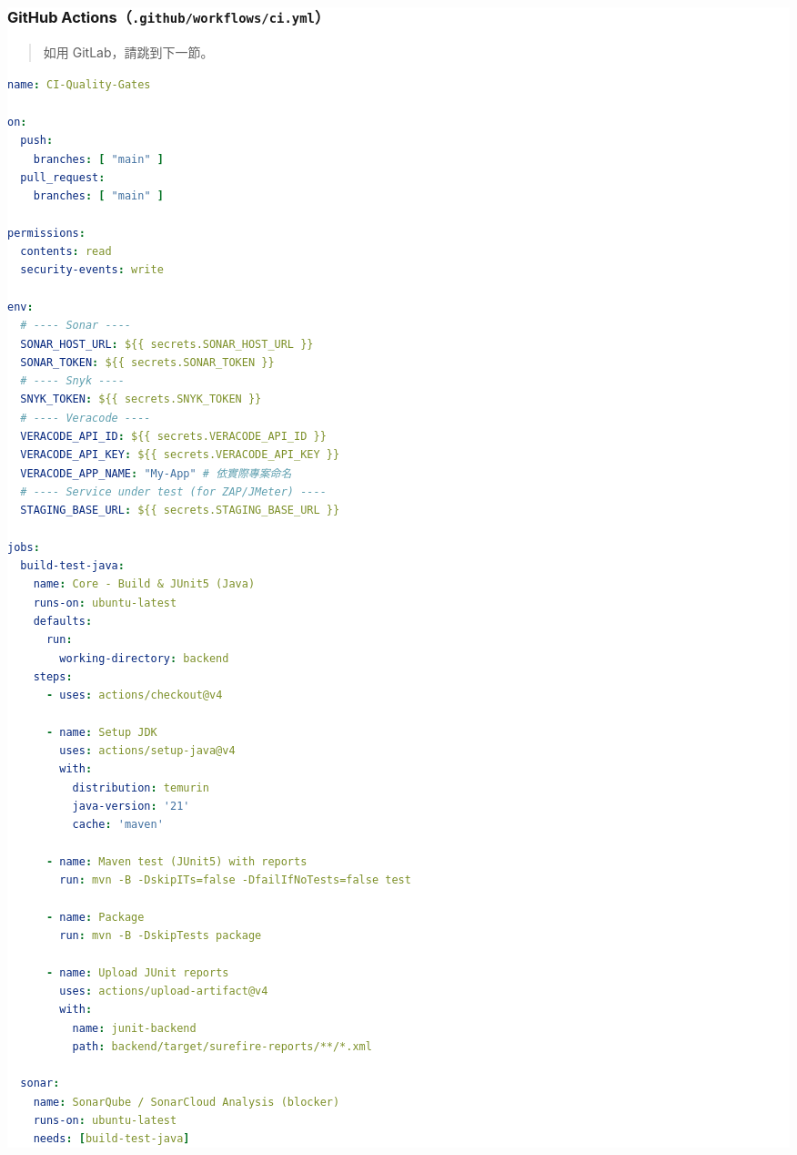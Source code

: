 
### GitHub Actions（`.github/workflows/ci.yml`）

> 如用 GitLab，請跳到下一節。

```yaml
name: CI-Quality-Gates

on:
  push:
    branches: [ "main" ]
  pull_request:
    branches: [ "main" ]

permissions:
  contents: read
  security-events: write

env:
  # ---- Sonar ----
  SONAR_HOST_URL: ${{ secrets.SONAR_HOST_URL }}
  SONAR_TOKEN: ${{ secrets.SONAR_TOKEN }}
  # ---- Snyk ----
  SNYK_TOKEN: ${{ secrets.SNYK_TOKEN }}
  # ---- Veracode ----
  VERACODE_API_ID: ${{ secrets.VERACODE_API_ID }}
  VERACODE_API_KEY: ${{ secrets.VERACODE_API_KEY }}
  VERACODE_APP_NAME: "My-App" # 依實際專案命名
  # ---- Service under test (for ZAP/JMeter) ----
  STAGING_BASE_URL: ${{ secrets.STAGING_BASE_URL }}

jobs:
  build-test-java:
    name: Core - Build & JUnit5 (Java)
    runs-on: ubuntu-latest
    defaults:
      run:
        working-directory: backend
    steps:
      - uses: actions/checkout@v4

      - name: Setup JDK
        uses: actions/setup-java@v4
        with:
          distribution: temurin
          java-version: '21'
          cache: 'maven'

      - name: Maven test (JUnit5) with reports
        run: mvn -B -DskipITs=false -DfailIfNoTests=false test

      - name: Package
        run: mvn -B -DskipTests package

      - name: Upload JUnit reports
        uses: actions/upload-artifact@v4
        with:
          name: junit-backend
          path: backend/target/surefire-reports/**/*.xml

  sonar:
    name: SonarQube / SonarCloud Analysis (blocker)
    runs-on: ubuntu-latest
    needs: [build-test-java]
```